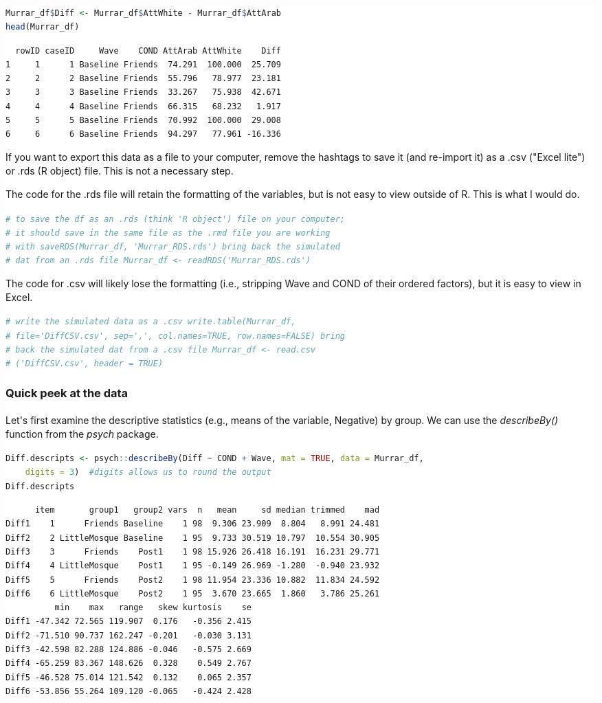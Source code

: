
```r
Murrar_df$Diff <- Murrar_df$AttWhite - Murrar_df$AttArab
head(Murrar_df)
```

```
  rowID caseID     Wave    COND AttArab AttWhite    Diff
1     1      1 Baseline Friends  74.291  100.000  25.709
2     2      2 Baseline Friends  55.796   78.977  23.181
3     3      3 Baseline Friends  33.267   75.938  42.671
4     4      4 Baseline Friends  66.315   68.232   1.917
5     5      5 Baseline Friends  70.992  100.000  29.008
6     6      6 Baseline Friends  94.297   77.961 -16.336
```

If you want to export this data as a file to your computer, remove the hashtags to save it (and re-import it) as a .csv ("Excel lite") or .rds (R object) file. This is not a necessary step.

The code for the .rds file will retain the formatting of the variables, but is not easy to view outside of R. This is what I would do.

```r
# to save the df as an .rds (think 'R object') file on your computer;
# it should save in the same file as the .rmd file you are working
# with saveRDS(Murrar_df, 'Murrar_RDS.rds') bring back the simulated
# dat from an .rds file Murrar_df <- readRDS('Murrar_RDS.rds')
```

The code for .csv will likely lose the formatting (i.e., stripping Wave and COND of their ordered factors), but it is easy to view in Excel.

```r
# write the simulated data as a .csv write.table(Murrar_df,
# file='DiffCSV.csv', sep=',', col.names=TRUE, row.names=FALSE) bring
# back the simulated dat from a .csv file Murrar_df <- read.csv
# ('DiffCSV.csv', header = TRUE)
```


### Quick peek at the data
Let's first examine the descriptive statistics (e.g., means of the variable, Negative) by group. We can use the *describeBy()* function from the *psych* package.


```r
Diff.descripts <- psych::describeBy(Diff ~ COND + Wave, mat = TRUE, data = Murrar_df,
    digits = 3)  #digits allows us to round the output
Diff.descripts
```

```
      item       group1   group2 vars  n   mean     sd median trimmed    mad
Diff1    1      Friends Baseline    1 98  9.306 23.909  8.804   8.991 24.481
Diff2    2 LittleMosque Baseline    1 95  9.733 30.519 10.797  10.554 30.905
Diff3    3      Friends    Post1    1 98 15.926 26.418 16.191  16.231 29.771
Diff4    4 LittleMosque    Post1    1 95 -0.149 26.969 -1.280  -0.940 23.932
Diff5    5      Friends    Post2    1 98 11.954 23.336 10.882  11.834 24.592
Diff6    6 LittleMosque    Post2    1 95  3.670 23.665  1.860   3.786 25.261
          min    max   range   skew kurtosis    se
Diff1 -47.342 72.565 119.907  0.176   -0.356 2.415
Diff2 -71.510 90.737 162.247 -0.201   -0.030 3.131
Diff3 -42.598 82.288 124.886 -0.046   -0.575 2.669
Diff4 -65.259 83.367 148.626  0.328    0.549 2.767
Diff5 -46.528 75.014 121.542  0.132    0.065 2.357
Diff6 -53.856 55.264 109.120 -0.065   -0.424 2.428
```
